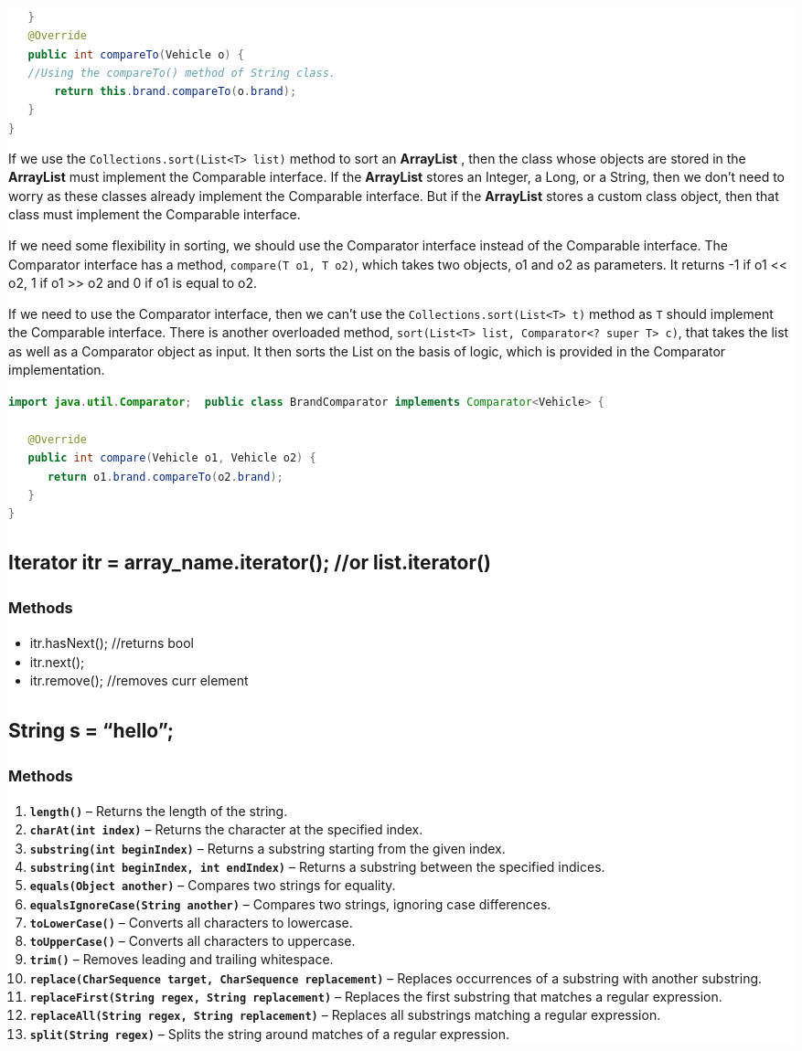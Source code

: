 ```java
   }
   @Override
   public int compareTo(Vehicle o) {
   //Using the compareTo() method of String class.
       return this.brand.compareTo(o.brand);
   }
}
```

If we use the `Collections.sort(List<T> list)` method to sort an **ArrayList** , then the class whose objects are stored in the **ArrayList** must implement the Comparable interface. If the **ArrayList** stores an Integer, a Long, or a String, then we don’t need to worry as these classes already implement the Comparable interface. But if the **ArrayList** stores a custom class object, then that class must implement the Comparable interface.

If we need some flexibility in sorting, we should use the Comparator interface instead of the Comparable interface. The Comparator interface has a method, `compare(T o1, T o2)`, which takes two objects, o1 and o2 as parameters. It returns -1 if o1 << o2, 1 if o1 >> o2 and 0 if o1 is equal to o2.

If we need to use the Comparator interface, then we can’t use the `Collections.sort(List<T> t)` method as `T` should implement the Comparable interface. There is another overloaded method, `sort(List<T> list, Comparator<? super T> c)`, that takes the list as well as a Comparator object as input. It then sorts the List on the basis of logic, which is provided in the Comparator implementation.

```java
import java.util.Comparator;  public class BrandComparator implements Comparator<Vehicle> {

   @Override
   public int compare(Vehicle o1, Vehicle o2) {
      return o1.brand.compareTo(o2.brand);
   }
}
```

## Iterator itr = array_name.iterator(); //or list.iterator()

### Methods

- itr.hasNext(); //returns bool
- itr.next();
- itr.remove(); //removes curr element

## String s = “hello”;

### Methods

1. **`length()`** – Returns the length of the string.
2. **`charAt(int index)`** – Returns the character at the specified index.
3. **`substring(int beginIndex)`** – Returns a substring starting from the given index.
4. **`substring(int beginIndex, int endIndex)`** – Returns a substring between the specified indices.
5. **`equals(Object another)`** – Compares two strings for equality.
6. **`equalsIgnoreCase(String another)`** – Compares two strings, ignoring case differences.
7. **`toLowerCase()`** – Converts all characters to lowercase.
8. **`toUpperCase()`** – Converts all characters to uppercase.
9. **`trim()`** – Removes leading and trailing whitespace.
10. **`replace(CharSequence target, CharSequence replacement)`** – Replaces occurrences of a substring with another substring.
11. **`replaceFirst(String regex, String replacement)`** – Replaces the first substring that matches a regular expression.
12. **`replaceAll(String regex, String replacement)`** – Replaces all substrings matching a regular expression.
13. **`split(String regex)`** – Splits the string around matches of a regular expression.